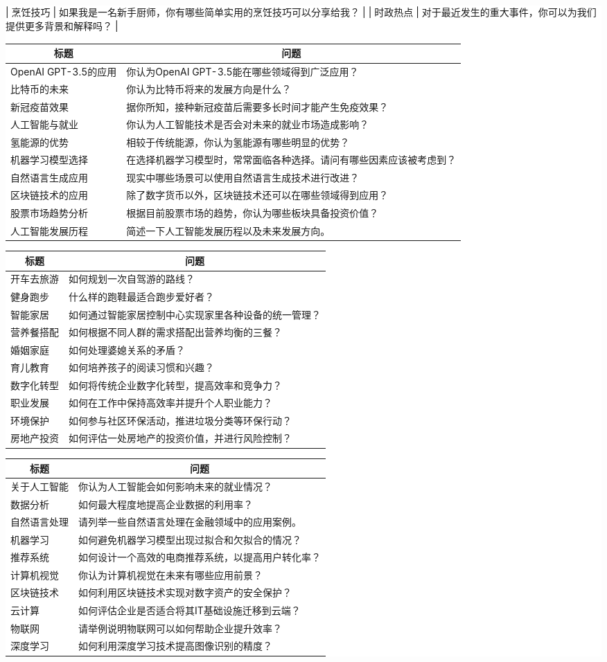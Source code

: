 | 烹饪技巧                                    | 如果我是一名新手厨师，你有哪些简单实用的烹饪技巧可以分享给我？                                                                                                                                                                                                                                                                                                                                                                                                                                                                                                                                                                                                                                                                                                                                                                                                                                                                                                                                                                                    |
| 时政热点                                    | 对于最近发生的重大事件，你可以为我们提供更多背景和解释吗？                                                                                                                                                                                                                                                                                                                                                                                                                                                                                                                                                                                                                                                                                                                                                                                                                                                                                                                                                                                           |

|标题|问题|
|---|---|
|OpenAI GPT-3.5的应用|你认为OpenAI GPT-3.5能在哪些领域得到广泛应用？|
|比特币的未来|你认为比特币将来的发展方向是什么？|
|新冠疫苗效果|据你所知，接种新冠疫苗后需要多长时间才能产生免疫效果？|
|人工智能与就业|你认为人工智能技术是否会对未来的就业市场造成影响？|
|氢能源的优势|相较于传统能源，你认为氢能源有哪些明显的优势？|
|机器学习模型选择|在选择机器学习模型时，常常面临各种选择。请问有哪些因素应该被考虑到？|
|自然语言生成应用|现实中哪些场景可以使用自然语言生成技术进行改进？|
|区块链技术的应用|除了数字货币以外，区块链技术还可以在哪些领域得到应用？|
|股票市场趋势分析|根据目前股票市场的趋势，你认为哪些板块具备投资价值？|
|人工智能发展历程|简述一下人工智能发展历程以及未来发展方向。|

|标题|问题|
|---|---|
|开车去旅游|如何规划一次自驾游的路线？|
|健身跑步|什么样的跑鞋最适合跑步爱好者？|
|智能家居|如何通过智能家居控制中心实现家里各种设备的统一管理？|
|营养餐搭配|如何根据不同人群的需求搭配出营养均衡的三餐？|
|婚姻家庭|如何处理婆媳关系的矛盾？|
|育儿教育|如何培养孩子的阅读习惯和兴趣？|
|数字化转型|如何将传统企业数字化转型，提高效率和竞争力？|
|职业发展|如何在工作中保持高效率并提升个人职业能力？|
|环境保护|如何参与社区环保活动，推进垃圾分类等环保行动？|
|房地产投资|如何评估一处房地产的投资价值，并进行风险控制？|

|标题|问题|
|---|---|
|关于人工智能|你认为人工智能会如何影响未来的就业情况？|
|数据分析|如何最大程度地提高企业数据的利用率？|
|自然语言处理|请列举一些自然语言处理在金融领域中的应用案例。|
|机器学习|如何避免机器学习模型出现过拟合和欠拟合的情况？|
|推荐系统|如何设计一个高效的电商推荐系统，以提高用户转化率？|
|计算机视觉|你认为计算机视觉在未来有哪些应用前景？|
|区块链技术|如何利用区块链技术实现对数字资产的安全保护？|
|云计算|如何评估企业是否适合将其IT基础设施迁移到云端？|
|物联网|请举例说明物联网可以如何帮助企业提升效率？|
|深度学习|如何利用深度学习技术提高图像识别的精度？|
